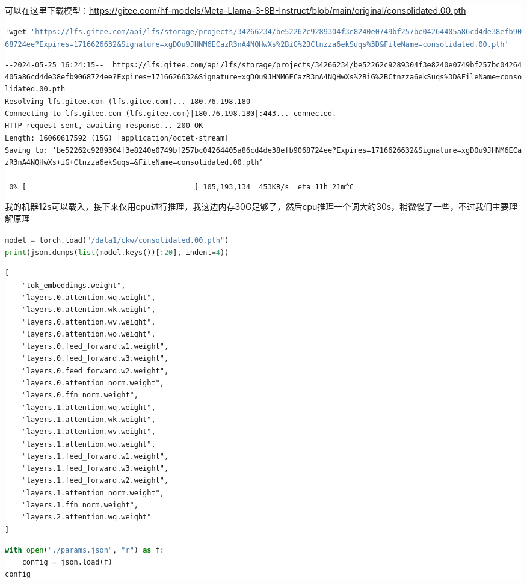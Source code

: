 可以在这里下载模型：https://gitee.com/hf-models/Meta-Llama-3-8B-Instruct/blob/main/original/consolidated.00.pth


```python
!wget 'https://lfs.gitee.com/api/lfs/storage/projects/34266234/be52262c9289304f3e8240e0749bf257bc04264405a86cd4de38efb9068724ee?Expires=1716626632&Signature=xgDOu9JHNM6ECazR3nA4NQHwXs%2BiG%2BCtnzza6ekSuqs%3D&FileName=consolidated.00.pth'
```

    --2024-05-25 16:24:15--  https://lfs.gitee.com/api/lfs/storage/projects/34266234/be52262c9289304f3e8240e0749bf257bc04264405a86cd4de38efb9068724ee?Expires=1716626632&Signature=xgDOu9JHNM6ECazR3nA4NQHwXs%2BiG%2BCtnzza6ekSuqs%3D&FileName=consolidated.00.pth
    Resolving lfs.gitee.com (lfs.gitee.com)... 180.76.198.180
    Connecting to lfs.gitee.com (lfs.gitee.com)|180.76.198.180|:443... connected.
    HTTP request sent, awaiting response... 200 OK
    Length: 16060617592 (15G) [application/octet-stream]
    Saving to: ‘be52262c9289304f3e8240e0749bf257bc04264405a86cd4de38efb9068724ee?Expires=1716626632&Signature=xgDOu9JHNM6ECazR3nA4NQHwXs+iG+Ctnzza6ekSuqs=&FileName=consolidated.00.pth’
    
     0% [                                       ] 105,193,134  453KB/s  eta 11h 21m^C


我的机器12s可以载入，接下来仅用cpu进行推理，我这边内存30G足够了，然后cpu推理一个词大约30s，稍微慢了一些，不过我们主要理解原理


```python
model = torch.load("/data1/ckw/consolidated.00.pth")
print(json.dumps(list(model.keys())[:20], indent=4))
```

    [
        "tok_embeddings.weight",
        "layers.0.attention.wq.weight",
        "layers.0.attention.wk.weight",
        "layers.0.attention.wv.weight",
        "layers.0.attention.wo.weight",
        "layers.0.feed_forward.w1.weight",
        "layers.0.feed_forward.w3.weight",
        "layers.0.feed_forward.w2.weight",
        "layers.0.attention_norm.weight",
        "layers.0.ffn_norm.weight",
        "layers.1.attention.wq.weight",
        "layers.1.attention.wk.weight",
        "layers.1.attention.wv.weight",
        "layers.1.attention.wo.weight",
        "layers.1.feed_forward.w1.weight",
        "layers.1.feed_forward.w3.weight",
        "layers.1.feed_forward.w2.weight",
        "layers.1.attention_norm.weight",
        "layers.1.ffn_norm.weight",
        "layers.2.attention.wq.weight"
    ]



```python
with open("./params.json", "r") as f:
    config = json.load(f)
config
```
